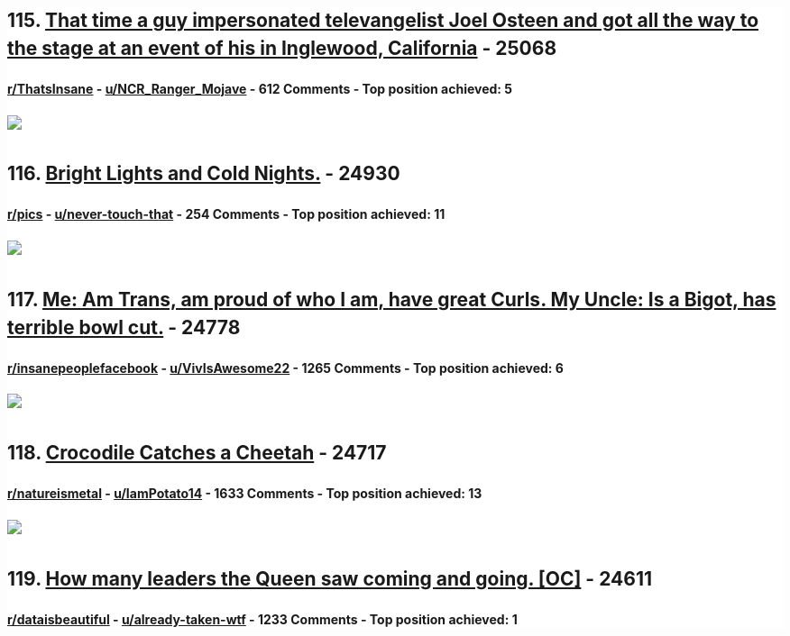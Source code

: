 ## 115. [That time a guy impersonated televangelist Joel Osteen and got all the way to the stage at an event of his in Inglewood, California](http://reddit.com/r/ThatsInsane/comments/k6w8gz/that_time_a_guy_impersonated_televangelist_joel/) - 25068
#### [r/ThatsInsane](http://reddit.com/r/ThatsInsane) - [u/NCR_Ranger_Mojave](http://reddit.com/u/NCR_Ranger_Mojave) - 612 Comments - Top position achieved: 5

<a href="https://v.redd.it/b5ls7m8g89361"><img src="https://b.thumbs.redditmedia.com/-OA7e6UmtW9KGGj-QJyEBrOTLwAWz9WSCQb4KNffZBg.jpg"></img></a>

## 116. [Bright Lights and Cold Nights.](http://reddit.com/r/pics/comments/k6wahr/bright_lights_and_cold_nights/) - 24930
#### [r/pics](http://reddit.com/r/pics) - [u/never-touch-that](http://reddit.com/u/never-touch-that) - 254 Comments - Top position achieved: 11

<a href="https://i.redd.it/h8cwuzyf99361.jpg"><img src="https://b.thumbs.redditmedia.com/gF-iufpxSe-NLBglJDUVBcOf-RdUZAyy6GpFAxiM04k.jpg"></img></a>

## 117. [Me: Am Trans, am proud of who I am, have great Curls. My Uncle: Is a Bigot, has terrible bowl cut.](http://reddit.com/r/insanepeoplefacebook/comments/k6gbze/me_am_trans_am_proud_of_who_i_am_have_great_curls/) - 24778
#### [r/insanepeoplefacebook](http://reddit.com/r/insanepeoplefacebook) - [u/VivIsAwesome22](http://reddit.com/u/VivIsAwesome22) - 1265 Comments - Top position achieved: 6

<a href="https://i.redd.it/0oimxk2zh4361.jpg"><img src="https://b.thumbs.redditmedia.com/GHgxE7BesL9Ha87ufamnRYff7tiHRxC0LCcIPl7F0AU.jpg"></img></a>

## 118. [Crocodile Catches a Cheetah](http://reddit.com/r/natureismetal/comments/k6peig/crocodile_catches_a_cheetah/) - 24717
#### [r/natureismetal](http://reddit.com/r/natureismetal) - [u/IamPotato14](http://reddit.com/u/IamPotato14) - 1633 Comments - Top position achieved: 13

<a href="https://gfycat.com/grandiosefemininejohndory"><img src="https://b.thumbs.redditmedia.com/BKC9OHTgNvoXmmPtDnmdsz3qwW9QZBq14ms5bX3YXiQ.jpg"></img></a>

## 119. [How many leaders the Queen saw coming and going. [OC]](http://reddit.com/r/dataisbeautiful/comments/k6vun4/how_many_leaders_the_queen_saw_coming_and_going_oc/) - 24611
#### [r/dataisbeautiful](http://reddit.com/r/dataisbeautiful) - [u/already-taken-wtf](http://reddit.com/u/already-taken-wtf) - 1233 Comments - Top position achieved: 1

